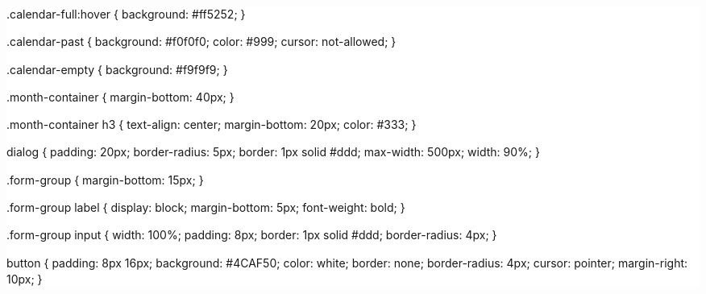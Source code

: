 .calendar-full:hover {
    background: #ff5252;
}

.calendar-past {
    background: #f0f0f0;
    color: #999;
    cursor: not-allowed;
}

.calendar-empty {
    background: #f9f9f9;
}

.month-container {
    margin-bottom: 40px;
}

.month-container h3 {
    text-align: center;
    margin-bottom: 20px;
    color: #333;
}

dialog {
    padding: 20px;
    border-radius: 5px;
    border: 1px solid #ddd;
    max-width: 500px;
    width: 90%;
}

.form-group {
    margin-bottom: 15px;
}

.form-group label {
    display: block;
    margin-bottom: 5px;
    font-weight: bold;
}

.form-group input {
    width: 100%;
    padding: 8px;
    border: 1px solid #ddd;
    border-radius: 4px;
}

button {
    padding: 8px 16px;
    background: #4CAF50;
    color: white;
    border: none;
    border-radius: 4px;
    cursor: pointer;
    margin-right: 10px;
}
